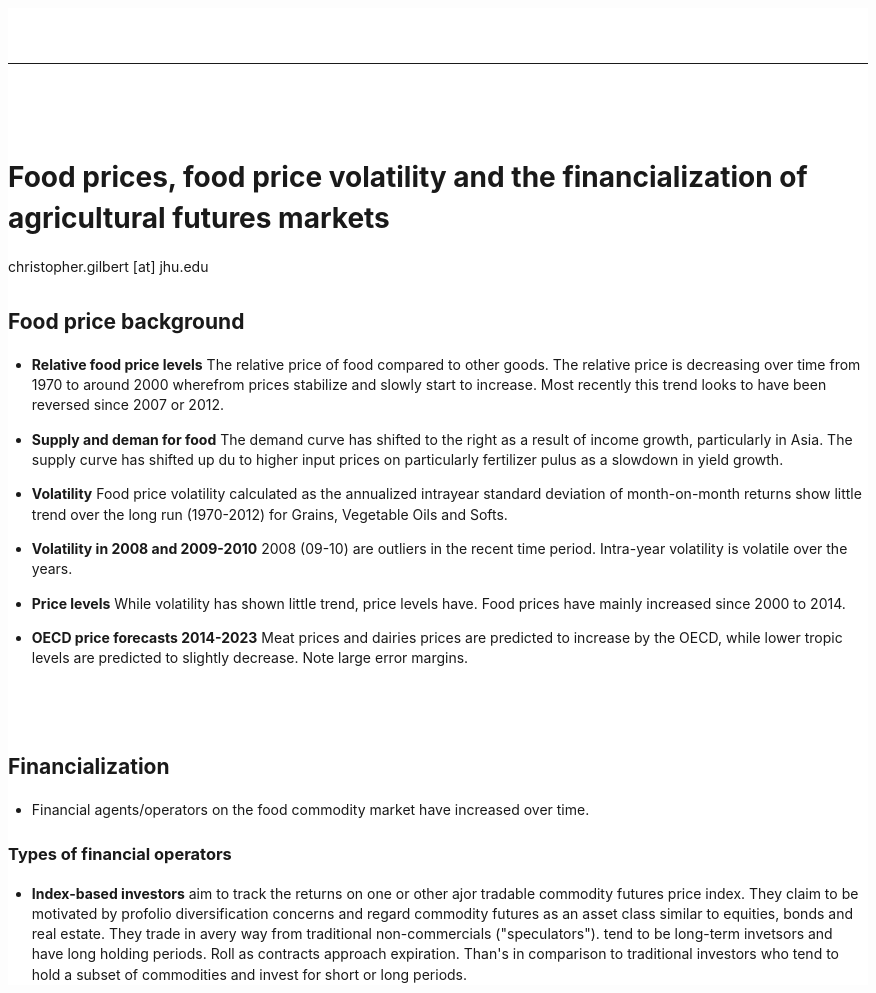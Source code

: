 <br><br>

------------------------------------------------------------------------

<br><br>

Food prices, food price volatility and the financialization of agricultural futures markets
===========================================================================================

christopher.gilbert [at] jhu.edu

Food price background
---------------------

-   **Relative food price levels** The relative price of food compared
    to other goods. The relative price is decreasing over time from 1970
    to around 2000 wherefrom prices stabilize and slowly start to
    increase. Most recently this trend looks to have been reversed since
    2007 or 2012.

-   **Supply and deman for food** The demand curve has shifted to the
    right as a result of income growth, particularly in Asia. The supply
    curve has shifted up du to higher input prices on particularly
    fertilizer pulus as a slowdown in yield growth.

-   **Volatility** Food price volatility calculated as the annualized
    intrayear standard deviation of month-on-month returns show little
    trend over the long run (1970-2012) for Grains, Vegetable Oils and
    Softs.

-   **Volatility in 2008 and 2009-2010** 2008 (09-10) are outliers in
    the recent time period. Intra-year volatility is volatile over the
    years.

-   **Price levels** While volatility has shown little trend, price
    levels have. Food prices have mainly increased since 2000 to 2014.

-   **OECD price forecasts 2014-2023** Meat prices and dairies prices
    are predicted to increase by the OECD, while lower tropic levels are
    predicted to slightly decrease. Note large error margins.

<br><br>

Financialization
----------------

-   Financial agents/operators on the food commodity market have
    increased over time.

### Types of financial operators

-   **Index-based investors** aim to track the returns on one or other
    ajor tradable commodity futures price index. They claim to be
    motivated by profolio diversification concerns and regard commodity
    futures as an asset class similar to equities, bonds and real
    estate. They trade in avery way from traditional non-commercials
    ("speculators"). tend to be long-term invetsors and have long
    holding periods. Roll as contracts approach expiration. Than's in
    comparison to traditional investors who tend to hold a subset of
    commodities and invest for short or long periods.
